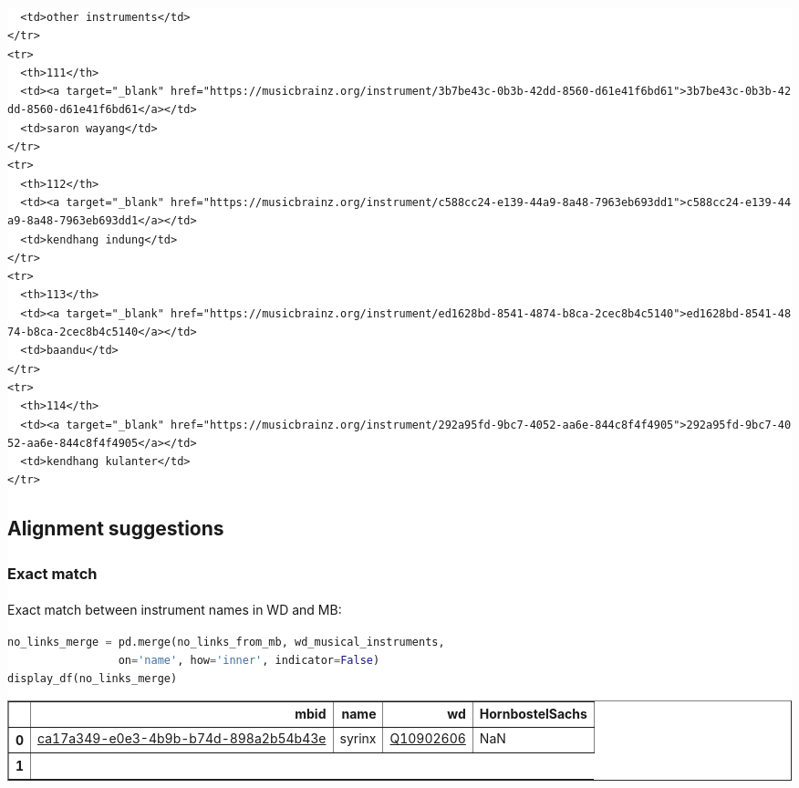       <td>other instruments</td>
    </tr>
    <tr>
      <th>111</th>
      <td><a target="_blank" href="https://musicbrainz.org/instrument/3b7be43c-0b3b-42dd-8560-d61e41f6bd61">3b7be43c-0b3b-42dd-8560-d61e41f6bd61</a></td>
      <td>saron wayang</td>
    </tr>
    <tr>
      <th>112</th>
      <td><a target="_blank" href="https://musicbrainz.org/instrument/c588cc24-e139-44a9-8a48-7963eb693dd1">c588cc24-e139-44a9-8a48-7963eb693dd1</a></td>
      <td>kendhang indung</td>
    </tr>
    <tr>
      <th>113</th>
      <td><a target="_blank" href="https://musicbrainz.org/instrument/ed1628bd-8541-4874-b8ca-2cec8b4c5140">ed1628bd-8541-4874-b8ca-2cec8b4c5140</a></td>
      <td>baandu</td>
    </tr>
    <tr>
      <th>114</th>
      <td><a target="_blank" href="https://musicbrainz.org/instrument/292a95fd-9bc7-4052-aa6e-844c8f4f4905">292a95fd-9bc7-4052-aa6e-844c8f4f4905</a></td>
      <td>kendhang kulanter</td>
    </tr>
  </tbody>
</table>


## Alignment suggestions

### Exact match

Exact match between instrument names in WD and MB:


```python
no_links_merge = pd.merge(no_links_from_mb, wd_musical_instruments, 
                 on='name', how='inner', indicator=False)
display_df(no_links_merge)
```


<table border="1" class="dataframe">
  <thead>
    <tr style="text-align: right;">
      <th></th>
      <th>mbid</th>
      <th>name</th>
      <th>wd</th>
      <th>HornbostelSachs</th>
    </tr>
  </thead>
  <tbody>
    <tr>
      <th>0</th>
      <td><a target="_blank" href="https://musicbrainz.org/instrument/ca17a349-e0e3-4b9b-b74d-898a2b54b43e">ca17a349-e0e3-4b9b-b74d-898a2b54b43e</a></td>
      <td>syrinx</td>
      <td><a target="_blank" href="https://www.wikidata.org/wiki/Q10902606">Q10902606</a></td>
      <td>NaN</td>
    </tr>
    <tr>
      <th>1</th>